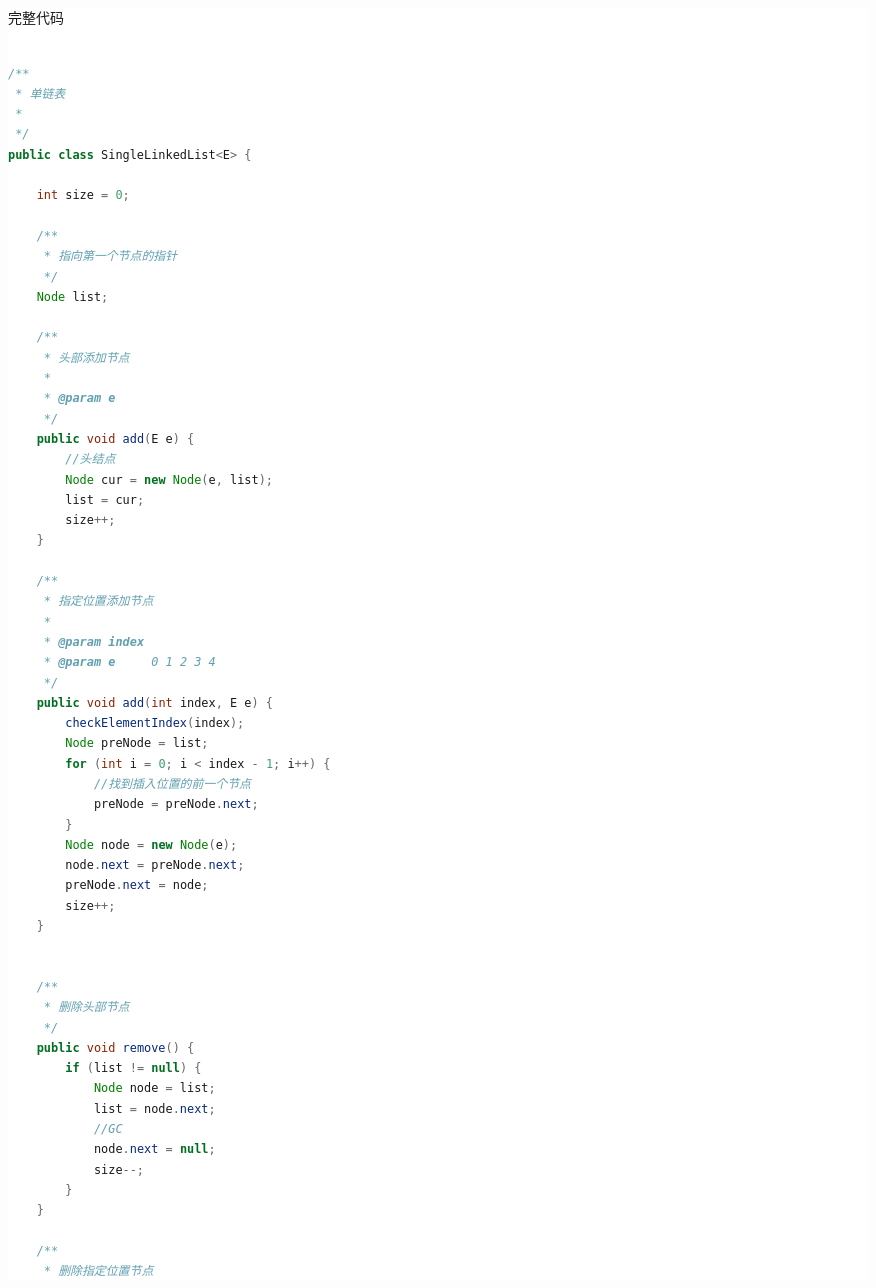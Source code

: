 完整代码

```java

/**
 * 单链表
 *
 */
public class SingleLinkedList<E> {

    int size = 0;

    /**
     * 指向第一个节点的指针
     */
    Node list;

    /**
     * 头部添加节点
     *
     * @param e
     */
    public void add(E e) {
        //头结点
        Node cur = new Node(e, list);
        list = cur;
        size++;
    }

    /**
     * 指定位置添加节点
     *
     * @param index
     * @param e     0 1 2 3 4
     */
    public void add(int index, E e) {
        checkElementIndex(index);
        Node preNode = list;
        for (int i = 0; i < index - 1; i++) {
            //找到插入位置的前一个节点
            preNode = preNode.next;
        }
        Node node = new Node(e);
        node.next = preNode.next;
        preNode.next = node;
        size++;
    }


    /**
     * 删除头部节点
     */
    public void remove() {
        if (list != null) {
            Node node = list;
            list = node.next;
            //GC
            node.next = null;
            size--;
        }
    }

    /**
     * 删除指定位置节点
```